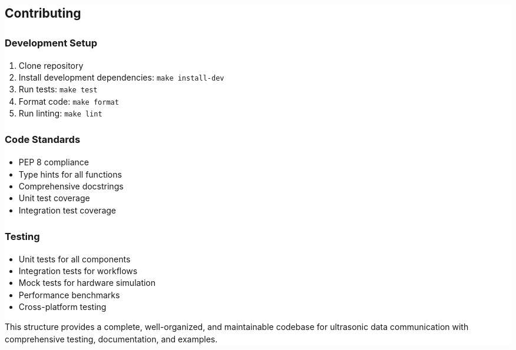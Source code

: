 ## Contributing

### Development Setup
1. Clone repository
2. Install development dependencies: `make install-dev`
3. Run tests: `make test`
4. Format code: `make format`
5. Run linting: `make lint`

### Code Standards
- PEP 8 compliance
- Type hints for all functions
- Comprehensive docstrings
- Unit test coverage
- Integration test coverage

### Testing
- Unit tests for all components
- Integration tests for workflows
- Mock tests for hardware simulation
- Performance benchmarks
- Cross-platform testing

This structure provides a complete, well-organized, and maintainable codebase for ultrasonic data communication with comprehensive testing, documentation, and examples. 
